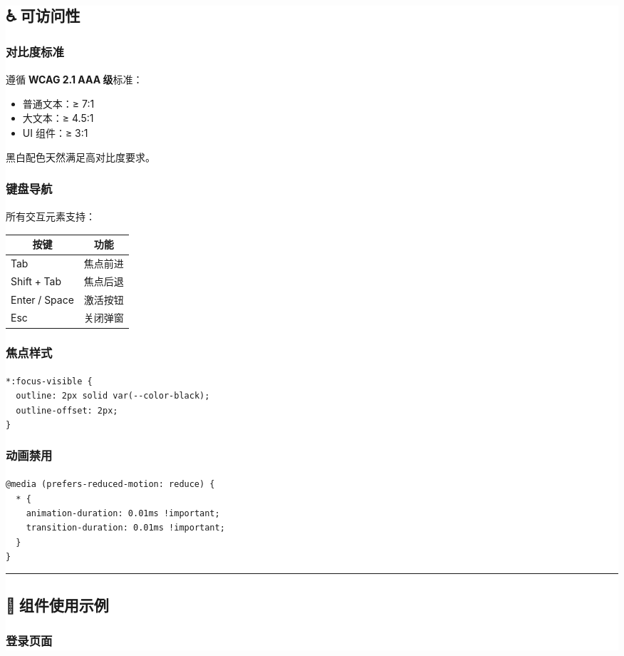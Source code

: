 
## ♿ 可访问性

### 对比度标准

遵循 **WCAG 2.1 AAA 级**标准：

- 普通文本：≥ 7:1
- 大文本：≥ 4.5:1
- UI 组件：≥ 3:1

黑白配色天然满足高对比度要求。

### 键盘导航

所有交互元素支持：

| 按键          | 功能     |
| ------------- | -------- |
| Tab           | 焦点前进 |
| Shift + Tab   | 焦点后退 |
| Enter / Space | 激活按钮 |
| Esc           | 关闭弹窗 |

### 焦点样式

```less
*:focus-visible {
  outline: 2px solid var(--color-black);
  outline-offset: 2px;
}
```

### 动画禁用

```less
@media (prefers-reduced-motion: reduce) {
  * {
    animation-duration: 0.01ms !important;
    transition-duration: 0.01ms !important;
  }
}
```

---

## 🎯 组件使用示例

### 登录页面
